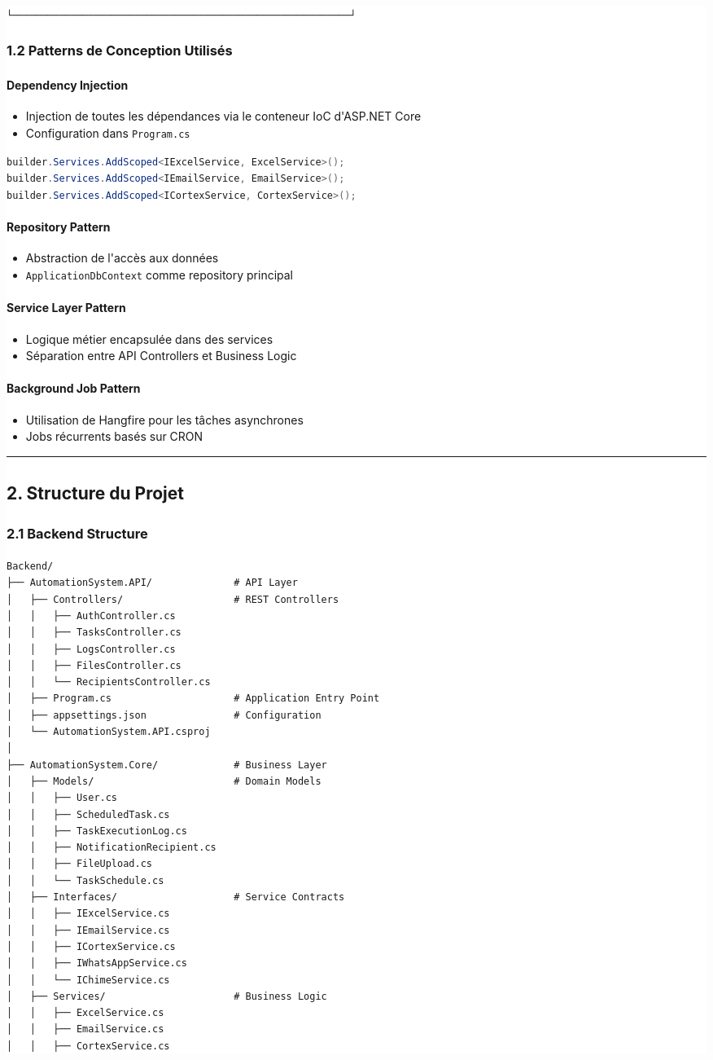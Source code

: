 ```
└──────────────────────────────────────────────────────────┘
```

### 1.2 Patterns de Conception Utilisés

#### Dependency Injection
- Injection de toutes les dépendances via le conteneur IoC d'ASP.NET Core
- Configuration dans `Program.cs`

```csharp
builder.Services.AddScoped<IExcelService, ExcelService>();
builder.Services.AddScoped<IEmailService, EmailService>();
builder.Services.AddScoped<ICortexService, CortexService>();
```

#### Repository Pattern
- Abstraction de l'accès aux données
- `ApplicationDbContext` comme repository principal

#### Service Layer Pattern
- Logique métier encapsulée dans des services
- Séparation entre API Controllers et Business Logic

#### Background Job Pattern
- Utilisation de Hangfire pour les tâches asynchrones
- Jobs récurrents basés sur CRON

---

## 2. Structure du Projet

### 2.1 Backend Structure

```
Backend/
├── AutomationSystem.API/              # API Layer
│   ├── Controllers/                   # REST Controllers
│   │   ├── AuthController.cs
│   │   ├── TasksController.cs
│   │   ├── LogsController.cs
│   │   ├── FilesController.cs
│   │   └── RecipientsController.cs
│   ├── Program.cs                     # Application Entry Point
│   ├── appsettings.json               # Configuration
│   └── AutomationSystem.API.csproj
│
├── AutomationSystem.Core/             # Business Layer
│   ├── Models/                        # Domain Models
│   │   ├── User.cs
│   │   ├── ScheduledTask.cs
│   │   ├── TaskExecutionLog.cs
│   │   ├── NotificationRecipient.cs
│   │   ├── FileUpload.cs
│   │   └── TaskSchedule.cs
│   ├── Interfaces/                    # Service Contracts
│   │   ├── IExcelService.cs
│   │   ├── IEmailService.cs
│   │   ├── ICortexService.cs
│   │   ├── IWhatsAppService.cs
│   │   └── IChimeService.cs
│   ├── Services/                      # Business Logic
│   │   ├── ExcelService.cs
│   │   ├── EmailService.cs
│   │   ├── CortexService.cs
```